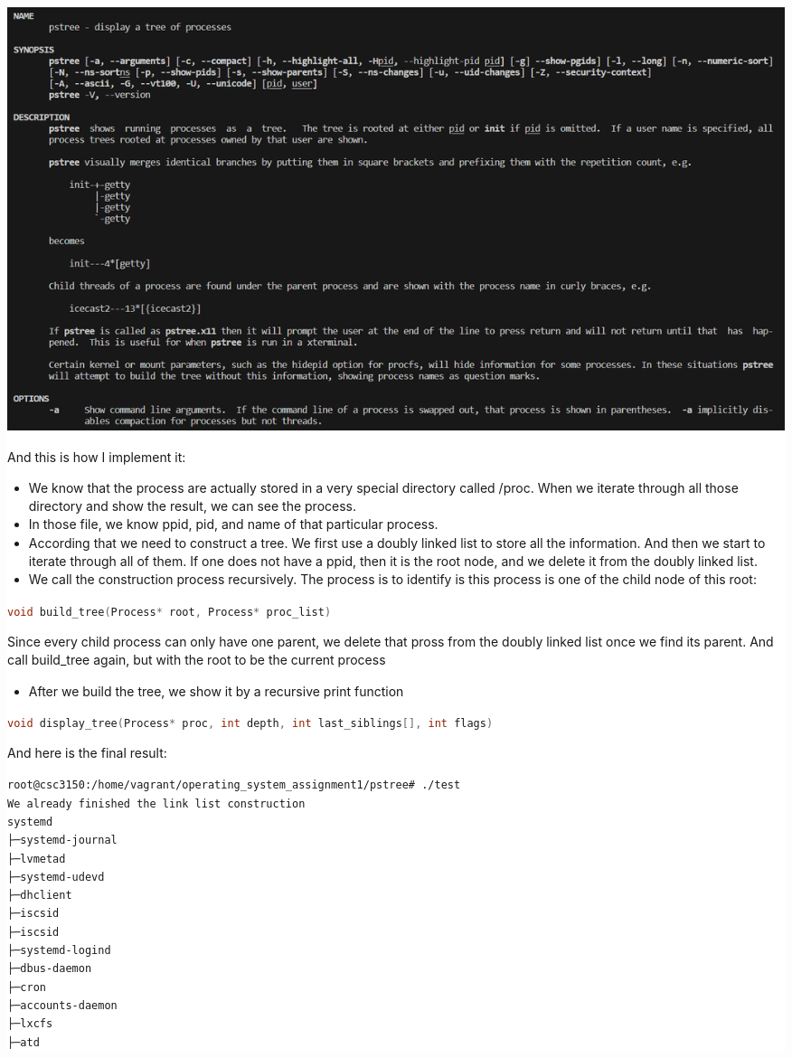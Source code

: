 ![Untitled](Assignment1%20e0555172f4d64ec7add1d55ab28b46d2/Untitled%202.png)

And this is how I implement it:

- We know that the process are actually stored in a very special directory called /proc. When we iterate through all those directory and show the result, we can see the process.
- In those file, we know ppid, pid, and name of that particular process.
- According that we need to construct a tree. We first use a doubly linked list to store all the information. And then we start to iterate through all of them. If one does not have a ppid, then it is the root node, and we delete it from the doubly linked list.
- We call the construction process recursively. The process is to identify is this process is one of the child node of this root:

```c
void build_tree(Process* root, Process* proc_list)
```

Since every child process can only have one parent, we delete that pross from the doubly linked list once we find its parent. And call build_tree again, but with the root to be the current process

- After we build the tree, we show it by a recursive print function

```c
void display_tree(Process* proc, int depth, int last_siblings[], int flags) 
```

And here is the final result:

```bash
root@csc3150:/home/vagrant/operating_system_assignment1/pstree# ./test
We already finished the link list construction
systemd 
├─systemd-journal 
├─lvmetad 
├─systemd-udevd 
├─dhclient 
├─iscsid 
├─iscsid 
├─systemd-logind 
├─dbus-daemon 
├─cron 
├─accounts-daemon 
├─lxcfs 
├─atd 
```